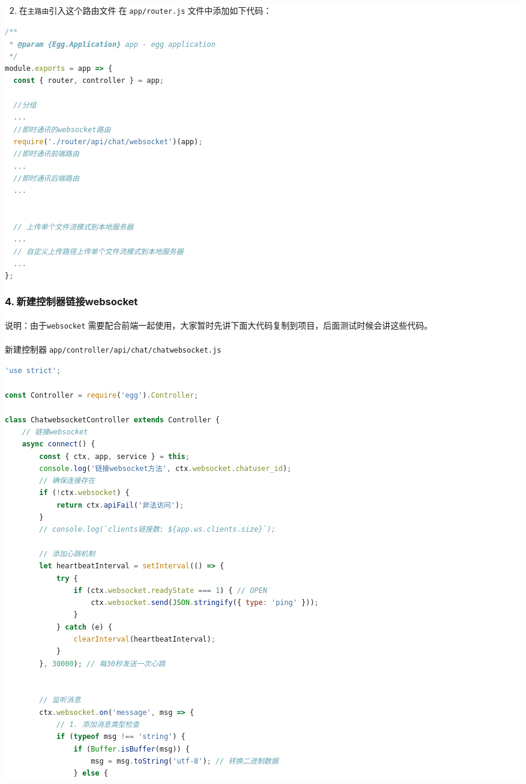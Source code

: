 2. 在`主路由`引入这个路由文件
在 `app/router.js` 文件中添加如下代码：
```js
/**
 * @param {Egg.Application} app - egg application
 */
module.exports = app => {
  const { router, controller } = app;

  //分组
  ...
  //即时通讯的websocket路由
  require('./router/api/chat/websocket')(app);
  //即时通讯前端路由
  ...
  //即时通讯后端路由
  ...
  
  
  // 上传单个文件流模式到本地服务器
  ...
  // 自定义上传路径上传单个文件流模式到本地服务器
  ...
};
```

### 4. 新建控制器链接websocket
说明：由于`websocket` 需要配合前端一起使用，大家暂时先讲下面大代码复制到项目，后面测试时候会讲这些代码。 <br/><br/>
新建控制器 `app/controller/api/chat/chatwebsocket.js`
```js
'use strict';

const Controller = require('egg').Controller;

class ChatwebsocketController extends Controller {
    // 链接websocket
    async connect() {
        const { ctx, app, service } = this;
        console.log('链接websocket方法', ctx.websocket.chatuser_id);
        // 确保连接存在
        if (!ctx.websocket) {
            return ctx.apiFail('非法访问');
        }
        // console.log(`clients链接数: ${app.ws.clients.size}`);

        // 添加心跳机制
        let heartbeatInterval = setInterval(() => {
            try {
                if (ctx.websocket.readyState === 1) { // OPEN
                    ctx.websocket.send(JSON.stringify({ type: 'ping' }));
                }
            } catch (e) {
                clearInterval(heartbeatInterval);
            }
        }, 30000); // 每30秒发送一次心跳


        // 监听消息
        ctx.websocket.on('message', msg => {
            // 1. 添加消息类型检查
            if (typeof msg !== 'string') {
                if (Buffer.isBuffer(msg)) {
                    msg = msg.toString('utf-8'); // 转换二进制数据
                } else {
```
